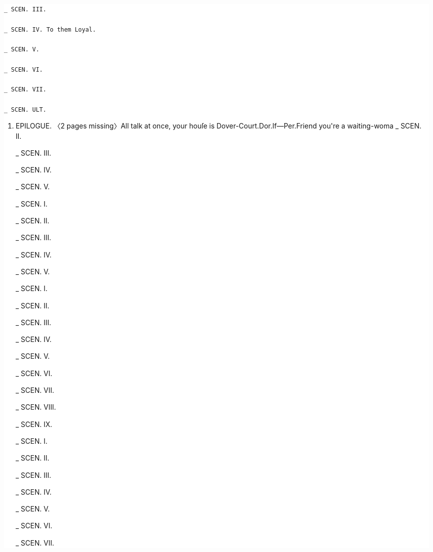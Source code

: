     _ SCEN. III.

    _ SCEN. IV. To them Loyal.

    _ SCEN. V.

    _ SCEN. VI.

    _ SCEN. VII.

    _ SCEN. ULT.

1. EPILOGUE.
〈2 pages missing〉All talk at once, your houſe is Dover-Court.Dor.If—Per.Friend you're a waiting-woma
    _ SCEN. II.

    _ SCEN. III.

    _ SCEN. IV.

    _ SCEN. V.

    _ SCEN. I.

    _ SCEN. II.

    _ SCEN. III.

    _ SCEN. IV.

    _ SCEN. V.

    _ SCEN. I.

    _ SCEN. II.

    _ SCEN. III.

    _ SCEN. IV.

    _ SCEN. V.

    _ SCEN. VI.

    _ SCEN. VII.

    _ SCEN. VIII.

    _ SCEN. IX.

    _ SCEN. I.

    _ SCEN. II.

    _ SCEN. III.

    _ SCEN. IV.

    _ SCEN. V.

    _ SCEN. VI.

    _ SCEN. VII.
